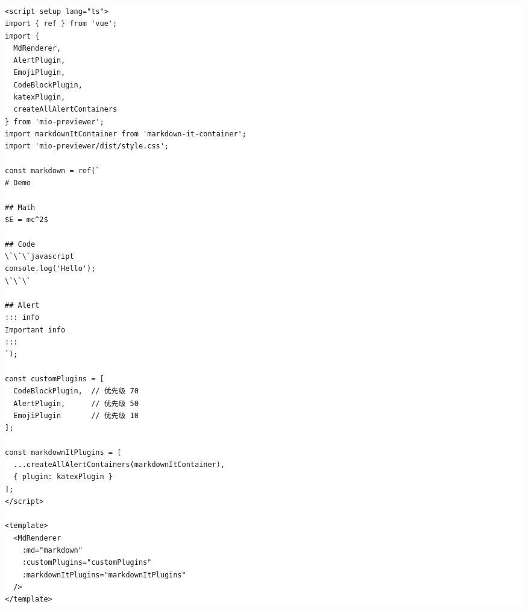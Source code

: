 ```vue
<script setup lang="ts">
import { ref } from 'vue';
import { 
  MdRenderer, 
  AlertPlugin, 
  EmojiPlugin, 
  CodeBlockPlugin,
  katexPlugin,
  createAllAlertContainers 
} from 'mio-previewer';
import markdownItContainer from 'markdown-it-container';
import 'mio-previewer/dist/style.css';

const markdown = ref(`
# Demo

## Math
$E = mc^2$

## Code
\`\`\`javascript
console.log('Hello');
\`\`\`

## Alert
::: info
Important info
:::
`);

const customPlugins = [
  CodeBlockPlugin,  // 优先级 70
  AlertPlugin,      // 优先级 50
  EmojiPlugin       // 优先级 10
];

const markdownItPlugins = [
  ...createAllAlertContainers(markdownItContainer),
  { plugin: katexPlugin }
];
</script>

<template>
  <MdRenderer
    :md="markdown"
    :customPlugins="customPlugins"
    :markdownItPlugins="markdownItPlugins"
  />
</template>
```

